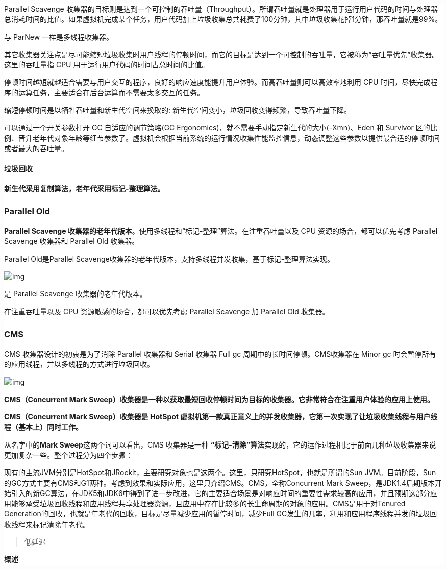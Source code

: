 Parallel Scavenge 收集器的目标则是达到一个可控制的吞吐量（Throughput）。所谓吞吐量就是处理器用于运行用户代码的时间与处理器总消耗时间的比值。如果虚拟机完成某个任务，用户代码加上垃圾收集总共耗费了100分钟，其中垃圾收集花掉1分钟，那吞吐量就是99%。

与 ParNew 一样是多线程收集器。

其它收集器关注点是尽可能缩短垃圾收集时用户线程的停顿时间，而它的目标是达到一个可控制的吞吐量，它被称为“吞吐量优先”收集器。这里的吞吐量指 CPU 用于运行用户代码的时间占总时间的比值。

停顿时间越短就越适合需要与用户交互的程序，良好的响应速度能提升用户体验。而高吞吐量则可以高效率地利用 CPU 时间，尽快完成程序的运算任务，主要适合在后台运算而不需要太多交互的任务。

缩短停顿时间是以牺牲吞吐量和新生代空间来换取的: 新生代空间变小，垃圾回收变得频繁，导致吞吐量下降。

可以通过一个开关参数打开 GC 自适应的调节策略(GC Ergonomics)，就不需要手动指定新生代的大小(-Xmn)、Eden 和 Survivor 区的比例、晋升老年代对象年龄等细节参数了。虚拟机会根据当前系统的运行情况收集性能监控信息，动态调整这些参数以提供最合适的停顿时间或者最大的吞吐量。



#### 垃圾回收

**新生代采用复制算法，老年代采用标记-整理算法。**



### Parallel Old

**Parallel Scavenge 收集器的老年代版本**。使用多线程和“标记-整理”算法。在注重吞吐量以及 CPU 资源的场合，都可以优先考虑 Parallel Scavenge 收集器和 Parallel Old 收集器。

Parallel Old是Parallel Scavenge收集器的老年代版本，支持多线程并发收集，基于标记-整理算法实现。

![img](https://oss.xubighead.top/oss/image/202506/1929841850270715906.jpg)

是 Parallel Scavenge 收集器的老年代版本。

在注重吞吐量以及 CPU 资源敏感的场合，都可以优先考虑 Parallel Scavenge 加 Parallel Old 收集器。



### CMS

CMS 收集器设计的初衷是为了消除 Parallel 收集器和 Serial 收集器 Full gc 周期中的长时间停顿。CMS收集器在 Minor gc 时会暂停所有的应用线程，并以多线程的方式进行垃圾回收。

![img](https://oss.xubighead.top/oss/image/202506/1929841925466198017.jpg)



**CMS（Concurrent Mark Sweep）收集器是一种以获取最短回收停顿时间为目标的收集器。它非常符合在注重用户体验的应用上使用。**

**CMS（Concurrent Mark Sweep）收集器是 HotSpot 虚拟机第一款真正意义上的并发收集器，它第一次实现了让垃圾收集线程与用户线程（基本上）同时工作。**

从名字中的**Mark Sweep**这两个词可以看出，CMS 收集器是一种 **“标记-清除”算法**实现的，它的运作过程相比于前面几种垃圾收集器来说更加复杂一些。整个过程分为四个步骤：



现有的主流JVM分别是HotSpot和JRockit，主要研究对象也是这两个。这里，只研究HotSpot，也就是所谓的Sun JVM。目前阶段，Sun的GC方式主要有CMS和G1两种。考虑到效果和实际应用，这里只介绍CMS。CMS，全称Concurrent Mark Sweep，是JDK1.4后期版本开始引入的新GC算法，在JDK5和JDK6中得到了进一步改进，它的主要适合场景是对响应时间的重要性需求较高的应用，并且预期这部分应用能够承受垃圾回收线程和应用线程共享处理器资源，且应用中存在比较多的长生命周期的对象的应用。CMS是用于对Tenured Generation的回收，也就是年老代的回收，目标是尽量减少应用的暂停时间，减少Full GC发生的几率，利用和应用程序线程并发的垃圾回收线程来标记清除年老代。

> 低延迟

**概述**

